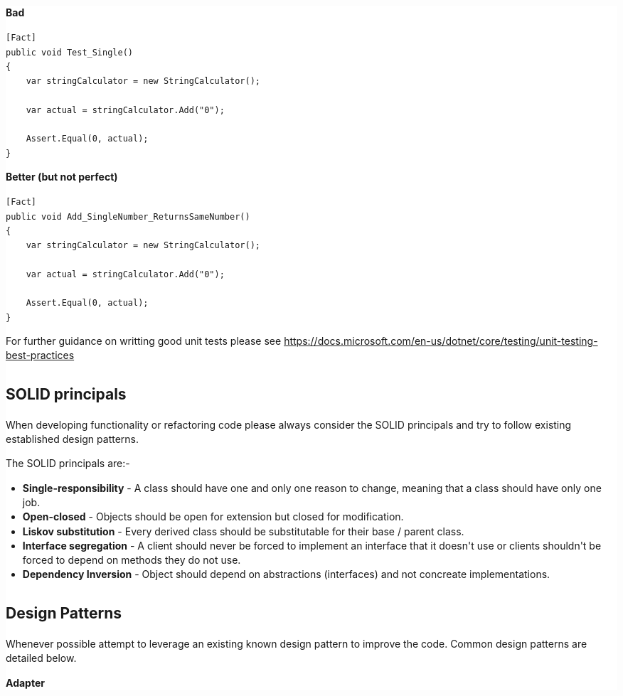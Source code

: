 **Bad**

```
[Fact]
public void Test_Single()
{
    var stringCalculator = new StringCalculator();

    var actual = stringCalculator.Add("0");

    Assert.Equal(0, actual);
}
```

**Better (but not perfect)**

```
[Fact]
public void Add_SingleNumber_ReturnsSameNumber()
{
    var stringCalculator = new StringCalculator();

    var actual = stringCalculator.Add("0");

    Assert.Equal(0, actual);
}
```

For further guidance on writting good unit tests please see https://docs.microsoft.com/en-us/dotnet/core/testing/unit-testing-best-practices

##  SOLID principals

When developing functionality or refactoring code please always consider the SOLID principals and try to follow existing established design patterns. 

The SOLID principals are:-

- **Single-responsibility** - A class should have one and only one reason to change, meaning that a class should have only one job.
- **Open-closed** - Objects should be open for extension but closed for modification.
- **Liskov substitution** - Every derived class should be substitutable for their base / parent class.
- **Interface segregation** - A client should never be forced to implement an interface that it doesn't use or clients shouldn't be forced to depend on methods they do not use.
- **Dependency Inversion** - Object should depend on abstractions (interfaces) and not concreate implementations.

## Design Patterns

Whenever possible attempt to leverage an existing known design pattern to improve the code. Common design patterns are detailed below.

**Adapter**
